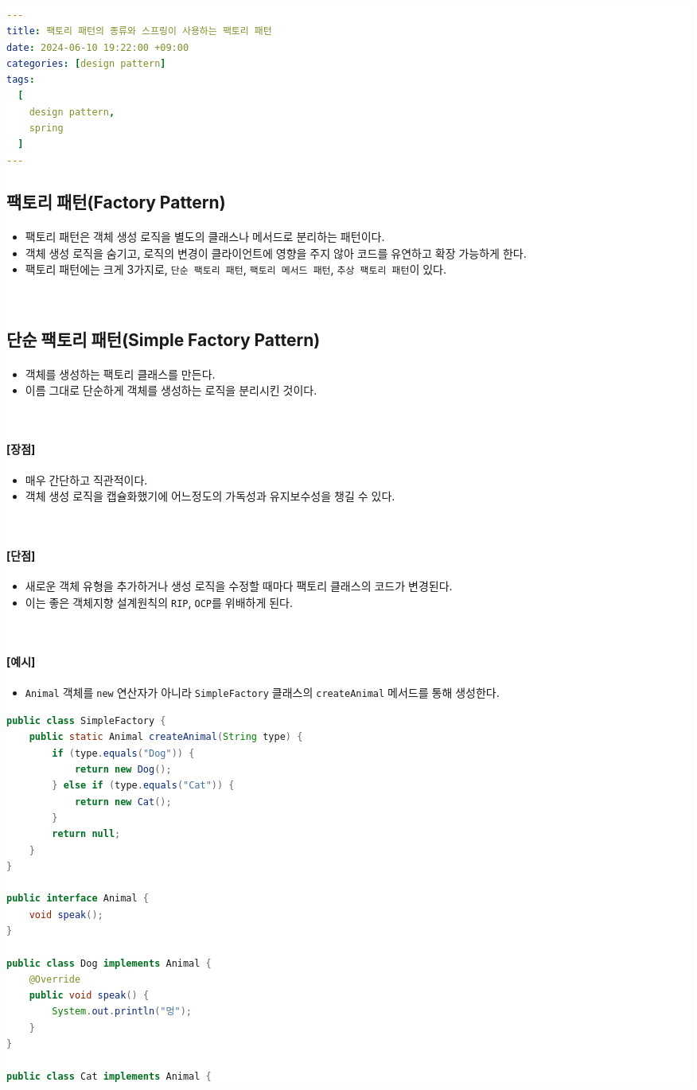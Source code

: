 ```yaml
---
title: 팩토리 패턴의 종류와 스프링이 사용하는 팩토리 패턴
date: 2024-06-10 19:22:00 +09:00
categories: [design pattern]
tags:
  [
    design pattern,
    spring
  ]
---
```


## 팩토리 패턴(Factory Pattern)
- 팩토리 패턴은 객체 생성 로직을 별도의 클래스나 메서드로 분리하는 패턴이다.
- 객체 생성 로직을 숨기고, 로직의 변경이 클라이언트에 영향을 주지 않아 코드를 유연하고 확장 가능하게 한다.
- 팩토리 패턴에는 크게 3가지로, `단순 팩토리 패턴`, `팩토리 메서드 패턴`, `추상 팩토리 패턴`이 있다.

<br>

## 단순 팩토리 패턴(Simple Factory Pattern)
- 객체를 생성하는 팩토리 클래스를 만든다.
- 이름 그대로 단순하게 객체를 생성하는 로직을 분리시킨 것이다.

<br>

#### [장점]
- 매우 간단하고 직관적이다.
- 객체 생성 로직을 캡슐화했기에 어느정도의 가독성과 유지보수성을 챙길 수 있다.

<br>

#### [단점]
- 새로운 객체 유형을 추가하거나 생성 로직을 수정할 때마다 팩토리 클래스의 코드가 변경된다.
- 이는 좋은 객체지향 설계원칙의 `RIP`, `OCP`를 위배하게 된다.

<br>

#### [예시]
- `Animal` 객체를 `new` 연산자가 아니라 `SimpleFactory` 클래스의 `createAnimal` 메서드를 통해 생성한다.

```java
public class SimpleFactory {
    public static Animal createAnimal(String type) {
        if (type.equals("Dog")) {
            return new Dog();
        } else if (type.equals("Cat")) {
            return new Cat();
        }
        return null;
    }
}

public interface Animal {
    void speak();
}

public class Dog implements Animal {
    @Override
    public void speak() {
        System.out.println("멍");
    }
}

public class Cat implements Animal {
```